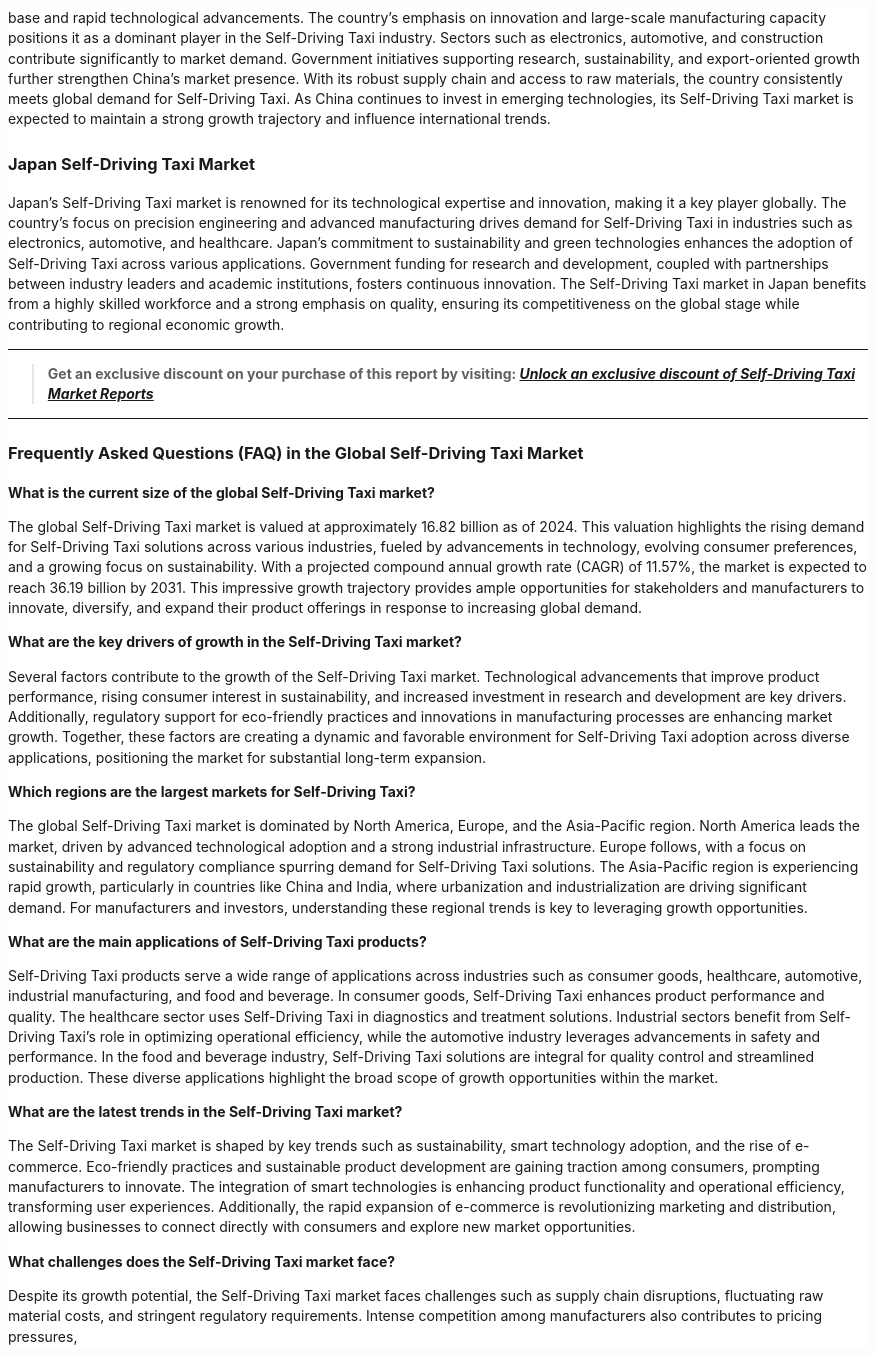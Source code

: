 base and rapid technological advancements. The country&rsquo;s emphasis on innovation and large-scale manufacturing capacity positions it as a dominant player in the Self-Driving Taxi industry. Sectors such as electronics, automotive, and construction contribute significantly to market demand. Government initiatives supporting research, sustainability, and export-oriented growth further strengthen China&rsquo;s market presence. With its robust supply chain and access to raw materials, the country consistently meets global demand for Self-Driving Taxi. As China continues to invest in emerging technologies, its Self-Driving Taxi market is expected to maintain a strong growth trajectory and influence international trends.</p><h3>Japan Self-Driving Taxi Market</h3><p>Japan&rsquo;s Self-Driving Taxi market is renowned for its technological expertise and innovation, making it a key player globally. The country&rsquo;s focus on precision engineering and advanced manufacturing drives demand for Self-Driving Taxi in industries such as electronics, automotive, and healthcare. Japan&rsquo;s commitment to sustainability and green technologies enhances the adoption of Self-Driving Taxi across various applications. Government funding for research and development, coupled with partnerships between industry leaders and academic institutions, fosters continuous innovation. The Self-Driving Taxi market in Japan benefits from a highly skilled workforce and a strong emphasis on quality, ensuring its competitiveness on the global stage while contributing to regional economic growth.</p><hr /><blockquote><p><strong>Get an exclusive discount on your purchase of this report by visiting: <em><a href="://marketresearchpulse.com/ask-for-discount/13823?utm_source=Github&amp;utm_medium=019">Unlock an exclusive discount of Self-Driving Taxi Market Reports</a></em>&nbsp;</strong></p></blockquote><hr /><h3>Frequently Asked Questions (FAQ) in the Global Self-Driving Taxi Market</h3><p><strong>What is the current size of the global Self-Driving Taxi market?</strong></p><p>The global Self-Driving Taxi market is valued at approximately 16.82 billion as of 2024. This valuation highlights the rising demand for Self-Driving Taxi solutions across various industries, fueled by advancements in technology, evolving consumer preferences, and a growing focus on sustainability. With a projected compound annual growth rate (CAGR) of 11.57%, the market is expected to reach 36.19 billion by 2031. This impressive growth trajectory provides ample opportunities for stakeholders and manufacturers to innovate, diversify, and expand their product offerings in response to increasing global demand.</p><p><strong>What are the key drivers of growth in the Self-Driving Taxi market?</strong></p><p>Several factors contribute to the growth of the Self-Driving Taxi market. Technological advancements that improve product performance, rising consumer interest in sustainability, and increased investment in research and development are key drivers. Additionally, regulatory support for eco-friendly practices and innovations in manufacturing processes are enhancing market growth. Together, these factors are creating a dynamic and favorable environment for Self-Driving Taxi adoption across diverse applications, positioning the market for substantial long-term expansion.</p><p><strong>Which regions are the largest markets for Self-Driving Taxi?</strong></p><p>The global Self-Driving Taxi market is dominated by North America, Europe, and the Asia-Pacific region. North America leads the market, driven by advanced technological adoption and a strong industrial infrastructure. Europe follows, with a focus on sustainability and regulatory compliance spurring demand for Self-Driving Taxi solutions. The Asia-Pacific region is experiencing rapid growth, particularly in countries like China and India, where urbanization and industrialization are driving significant demand. For manufacturers and investors, understanding these regional trends is key to leveraging growth opportunities.</p><p><strong>What are the main applications of Self-Driving Taxi products?</strong></p><p>Self-Driving Taxi products serve a wide range of applications across industries such as consumer goods, healthcare, automotive, industrial manufacturing, and food and beverage. In consumer goods, Self-Driving Taxi enhances product performance and quality. The healthcare sector uses Self-Driving Taxi in diagnostics and treatment solutions. Industrial sectors benefit from Self-Driving Taxi&rsquo;s role in optimizing operational efficiency, while the automotive industry leverages advancements in safety and performance. In the food and beverage industry, Self-Driving Taxi solutions are integral for quality control and streamlined production. These diverse applications highlight the broad scope of growth opportunities within the market.</p><p><strong>What are the latest trends in the Self-Driving Taxi market?</strong></p><p>The Self-Driving Taxi market is shaped by key trends such as sustainability, smart technology adoption, and the rise of e-commerce. Eco-friendly practices and sustainable product development are gaining traction among consumers, prompting manufacturers to innovate. The integration of smart technologies is enhancing product functionality and operational efficiency, transforming user experiences. Additionally, the rapid expansion of e-commerce is revolutionizing marketing and distribution, allowing businesses to connect directly with consumers and explore new market opportunities.</p><p><strong>What challenges does the Self-Driving Taxi market face?</strong></p><p>Despite its growth potential, the Self-Driving Taxi market faces challenges such as supply chain disruptions, fluctuating raw material costs, and stringent regulatory requirements. Intense competition among manufacturers also contributes to pricing pressures,